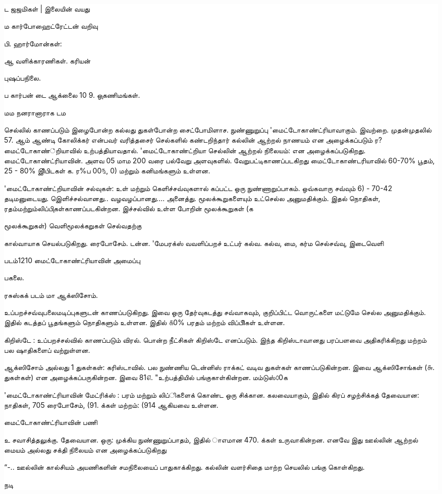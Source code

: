 ட ஜஜமிகள்‌ | இலையின்‌ வயது

ம கார்போஹைட்ரேட்டன்‌ வறிவு

பி. ஹார்மோன்கள்‌:

ஆ வளிக்காரணிகள்‌. கரியன்‌

புஷப்பநிலை.

ப கார்பன்‌ டை ஆக்லைை 10 9. ஒுகணிமங்கள்‌.

மம நனரானாராக டம

செல்லில்‌ காணப்படும்‌ இழைபோன்ற கல்லது துகள்போன்ற சைட்போமிளாச. நுண்ணுறுப்பு 'மைட்டோகாண்ட்ரியாவாகும்‌. இவற்றை. முதன்முதலில்‌ 57. ஆம்‌ ஆண்டி கோலிக்கர்‌ என்பவர்‌ வரித்தசைர்‌ செல்களில்‌ கண்டறிந்தார்‌ கல்லின்‌ ஆற்றல்‌ நாணயம்‌ என அழைக்கப்படும்‌ ர? மைட்டோகாண்்றியாவில்‌ உற்பத்தியாவதால்‌. 'மைட்டோகாண்ட்றியா செல்லின்‌ ஆற்றல்‌ நிலையம்‌: என அழைக்கப்படுகிறது. மைட்டோகாண்ட்ரியாவின்‌. அளவ 05 மாம 200 வரை பல்வேறு அளவுகளில்‌. வேறுபட்டிகாணப்படகிறது மைட்டோகாண்டரியாவில்‌ 60-70% பூதம்‌, 25 - 80% இி்பிடகள்‌ க. ர%ப 00௩, 0) மற்றும்‌ கனிமங்களும்‌ உள்ளன.

'மைட்டோகாண்ட்றியாவின்‌ சல்வுகள்‌: உள்‌ மற்றும்‌ கெளிச்சவ்வுகளால்‌ கப்பட்ட ஒரு நுண்ணாறுப்பாகம்‌. ஒவ்கவாரு சவ்வும்‌ 6) - 70-42 தடிமனுடையது. இெளிச்சல்வானது.. வழவழப்பானது.... அனைத்து. மூலக்கூறுகளையும்‌ உட்செல்ல அனுமதிக்கும்‌. இதல்‌ நொதிகள்‌, ரதம்மற்றும்லிப்பிுகள்‌காணப்படகின்றன. இச்சல்வில்‌ உள்ள போறின்‌ மூலக்கூறுகள்‌ (க

மூலக்கூறுகள்‌) வெளிமூலக்கறுகள்‌ செல்வதற்கு

கால்வாயாக செயல்படுகிறது. ரைபோசேம்‌. டன்ன. 'மேபரக்ஸ்‌ வவளிப்பறச்‌ உட்பர்‌ கல்வ. கல்வ, மை, கர்ம செல்சவ்வு, இடைவெளி

படம்‌1210 மைட்டோகாண்ட்ரியாவின்‌ அமைப்பு

பகலை.

ரசுஸ்கக்‌ படம்‌ மா ஆக்ஸிசோம்‌.

உப்பறச்சவ்வுபலைமடிப்புகளுடன்‌ காணப்படுகிறது. இவை ஒரு தேர்வுகடத்து சவ்வாகவும்‌, குறிப்பிட்ட வொருட்களை மட்டுமே செல்ல அனுமதிக்கும்‌. இதில்‌ கடத்தப்‌ பூதங்களும்‌ நொதிகளும்‌ உள்ளன. இதில்‌ ௧0% பரதம்‌ மற்றம்‌ விப்பிிகள்‌ உள்ளன.

கிறிஸ்டே : உப்பறச்சல்வில்‌ காணப்படும்‌ விரல்‌. பொன்ற நீட்சிகள்‌ கிறிஸ்டே எனப்படும்‌. இந்த கிறிஸ்டாவானது பரப்பளவை அதிகரிக்கிறது மற்றம்‌ பல ஷாதிகளைப்‌ வற்றுள்ளன.

ஆக்ஸிசோம்‌ அல்லது 1 துகள்கள்‌: கரிஸ்டாவில்‌. பல நுண்ணிய டென்னிஸ்‌ ராக்கட்‌ வடிவ துகள்கள்‌ காணப்படுகின்றன. இவை ஆக்ஸிசோங்கள்‌ (௬. துகள்கள்‌) என அழைக்கப்பருகின்றன. இவை 81௭. "உற்பத்தியில்‌ பங்குகாள்கின்றன.
மம்டுஸ்௦0க

'மைட்டோகாண்ட்ரியாவின்‌ மேட்ரிக்ஸ்‌ : பரம்‌ மற்றும்‌ லிப்ிகளைக்‌ கொண்ட ஒரு சிக்கான. கலவையாகும்‌, இதில்‌ கிரப்‌ சழற்சிக்கத்‌ தேவையான: நாதிகள்‌, 705 ரைபோசேம்‌, (91. க்கள்‌ மற்றம்‌: (914 ஆகியவை உள்ளன.

மைட்டோகாண்ட்ரியாவின்‌ பணி

உ சவாசித்தலுக்கு. தேவையான. ஒரு: முக்கிய நுண்ணுறுப்பாதம்‌, இதில்‌ ாஎமான 470. க்கள்‌ உருவாகின்றன. எனவே இது ஊல்லின்‌ ஆற்றல்‌ மையம்‌ அல்லது சக்தி நிலையம்‌ என அழைக்கப்படுகிறது

“-.. ஊல்லின்‌ கால்சியம்‌ அயணிகளின்‌ சமநிலையைப்‌ பாதுகாக்கிறது. கல்லின்‌ வளர்சிதை மாற்ற செயலில்‌ பங்கு கொள்கிறது.

நடி
